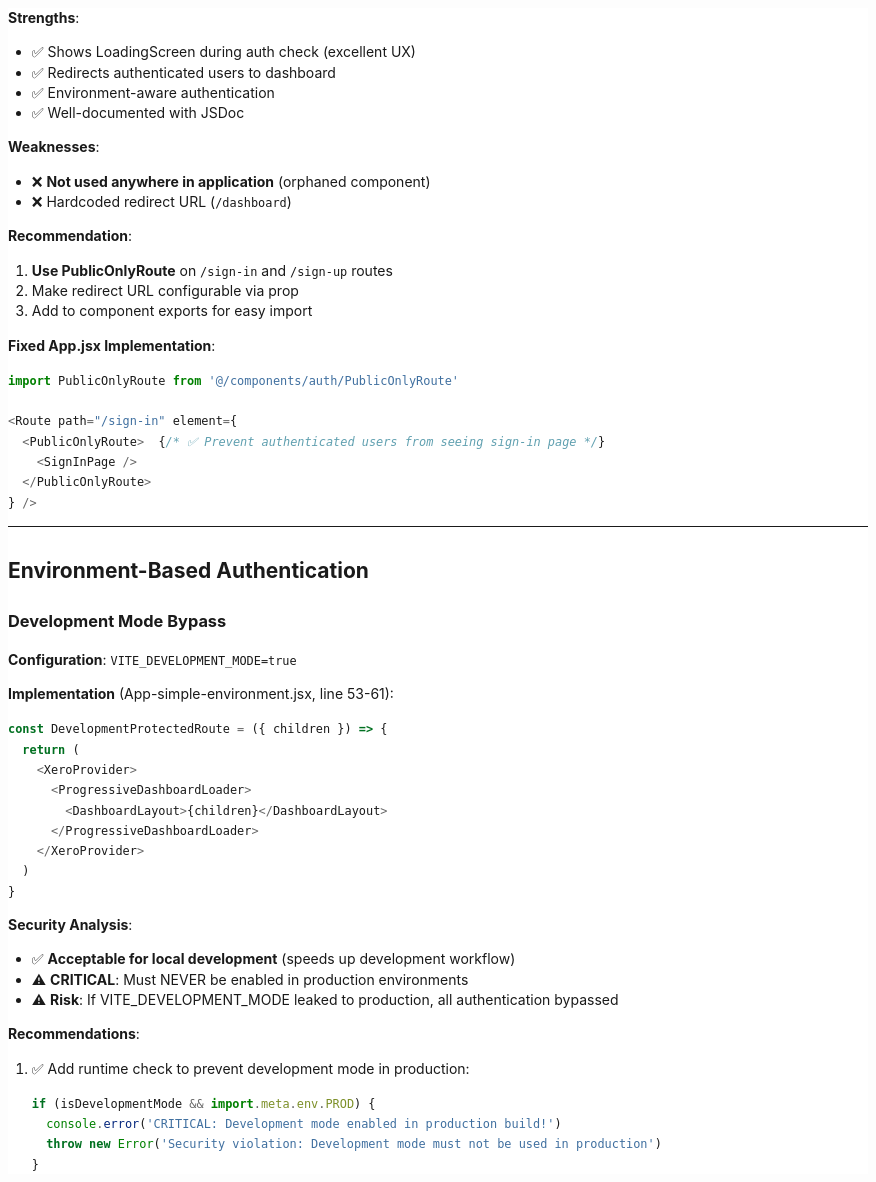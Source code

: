 **Strengths**:
- ✅ Shows LoadingScreen during auth check (excellent UX)
- ✅ Redirects authenticated users to dashboard
- ✅ Environment-aware authentication
- ✅ Well-documented with JSDoc

**Weaknesses**:
- ❌ **Not used anywhere in application** (orphaned component)
- ❌ Hardcoded redirect URL (`/dashboard`)

**Recommendation**:
1. **Use PublicOnlyRoute** on `/sign-in` and `/sign-up` routes
2. Make redirect URL configurable via prop
3. Add to component exports for easy import

**Fixed App.jsx Implementation**:
```javascript
import PublicOnlyRoute from '@/components/auth/PublicOnlyRoute'

<Route path="/sign-in" element={
  <PublicOnlyRoute>  {/* ✅ Prevent authenticated users from seeing sign-in page */}
    <SignInPage />
  </PublicOnlyRoute>
} />
```

---

## Environment-Based Authentication

### Development Mode Bypass

**Configuration**: `VITE_DEVELOPMENT_MODE=true`

**Implementation** (App-simple-environment.jsx, line 53-61):
```javascript
const DevelopmentProtectedRoute = ({ children }) => {
  return (
    <XeroProvider>
      <ProgressiveDashboardLoader>
        <DashboardLayout>{children}</DashboardLayout>
      </ProgressiveDashboardLoader>
    </XeroProvider>
  )
}
```

**Security Analysis**:
- ✅ **Acceptable for local development** (speeds up development workflow)
- ⚠️ **CRITICAL**: Must NEVER be enabled in production environments
- ⚠️ **Risk**: If VITE_DEVELOPMENT_MODE leaked to production, all authentication bypassed

**Recommendations**:
1. ✅ Add runtime check to prevent development mode in production:
   ```javascript
   if (isDevelopmentMode && import.meta.env.PROD) {
     console.error('CRITICAL: Development mode enabled in production build!')
     throw new Error('Security violation: Development mode must not be used in production')
   }
   ```
